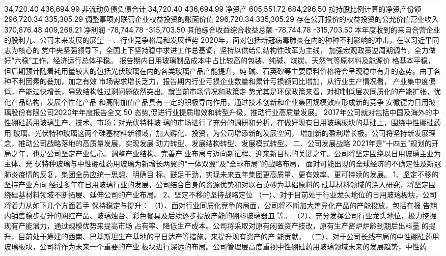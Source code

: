 34,720.40
436,694.99
非流动负债负债合计
34,720.40
436,694.99
净资产
605,551.72
684,296.50
按持股比例计算的净资产份额
296,720.34
335,305.29
调整事项对联营企业权益投资的账面价值
296,720.34
335,305.29
存在公开报价的权益投资的公允价值营业收入
370,876.48
409,268.21
净利润
-78,744.78
-315,703.50
其他综合收益综合收益总额
-78,744.78
-315,703.50
本年度收到的来自合营企业的股利九、公司未来发展的展望
一、行业竞争格局和发展趋势
2020年，面对包括新冠病毒肺炎在内的种种不利影响的冲击，在以习近平同志为核心的
党中央坚强领导下，全国上下坚持稳中求进工作总基调，坚持以供给侧结构性改革为主线，
加强宏观政策逆周期调节，全力做好“六稳”工作，经济运行总体平稳。
报告期内日用玻璃制品成本中占比较高的包装、纯碱、煤炭、天然气等原材料及能源价
格基本平稳，但后期预计随着耗用量较大的包括光伏玻璃在内的各类玻璃产品产能提升，纯
碱、石英砂等主要原料价格将会呈现稳中有升的态势。由于各种不利因素的叠加，加之有效
市场需求增长乏力，报告期内行业亏损企业数量和累计亏损额同比增加，从行业生产情况看，
产业集中度偏低，产能过快增长，导致结构性过剩问题依然突出。就当前市场情况和政策走
势尤其是环保政策来看，对抑制低层次同质化的产能扩张，优化产品结构，发展个性化产品
和高附加值产品具有一定的积极导向作用，通过技术创新和企业集团规模效应形成新的竞争
安徽德力日用玻璃股份有限公司2020年年度报告全文
50
态势,促进行业提质增效和转型升级，推动行业高质量发展。
2017年公司就对包括中国及海外的中性硼硅药用玻璃生产、技术、市场；对光伏特种玻
璃的市场进行了充分的调研和分析，在做好现有日用玻璃板块的基础上，围绕中性硼硅药用
玻璃、光伏特种玻璃这两个硅基材料新领域，加大孵化、投资，为公司增添新的发展空间，
增加新的盈利增长极。公司将坚持新发展理念，推动公司战略落地的高质量发展，实现发展
动力转型、发展结构转型、发展模式转型。
二、公司发展战略
2021年是“十四五”规划的开局之年，也是公司坚定产业信心、调整产业结构、完善产
业布局与迈向新征程、迎来新目标的关键之年。公司将坚定围绕以日用玻璃主业为主体、光
伏特种玻璃与中性硼硅药用玻璃为新增长两翼的“一体双翼”及“全球布局”的战略布局，
面对可能出现的全球经济的不确定性及新冠肺炎疫情的反复，集团全员应统一思想、明确目
标、鼓足干劲，实现未来五年集团更高质量、更有效率、更可持续的发展。
1、坚定不移的坚持产业方向
经过多年在日用玻璃行业的发展，公司结合自身的资源优势和对以石英砂为基础原料的
硅基材料领域的深入研究，将坚定围绕硅基材料领域不断拓展、延伸公司的产业布局。
2、坚定不移的坚持战略定位
（一）、对于目前处于行业龙头地位的日用玻璃板块，公司将着力从如下几个方面着手
保持稳定与提升：
（1）、面对行业同质化竞争的局面，公司将不断加大差异化产品的产能投放，包括在报
告期内销售稳步提升的网红产品、玻璃烛台、彩色餐具及后续逐步投放产能的硼料玻璃器皿
等。
（2）、充分发挥公司行业龙头地位，极力挖掘现有产能潜力，通过规模优势来提高市场
占有率、降低生产成本。公司将采取对原有闲置资产技改，原有生产窑炉炉龄到期后出料量
的提升，目前处于筹建的西南、巴基斯坦生产基地的早日达产等措施，来提升现有资产的产
能贡献。
（二）、对于公司长线布局的中性硼硅药用玻璃板块，公司将作为未来一个重要的产业
板块进行深远的布局。公司管理层高度重视中性硼硅药用玻璃领域未来的发展趋势，中性药